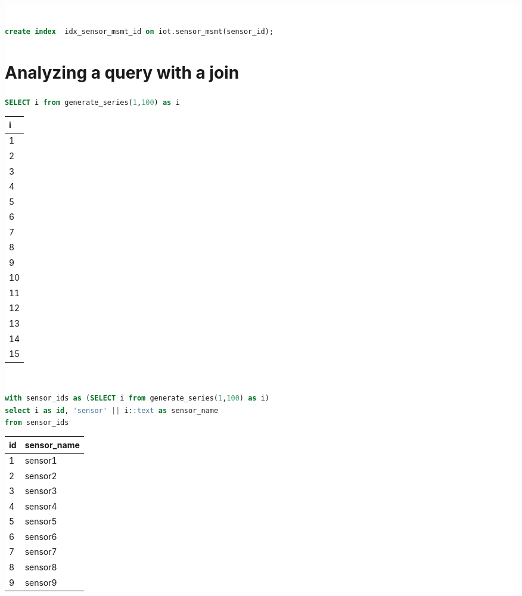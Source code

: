 <br>

```sql
create index  idx_sensor_msmt_id on iot.sensor_msmt(sensor_id);
```

# Analyzing a query with a join

```SQL
SELECT i from generate_series(1,100) as i
```

| i   |
| :-- |
| 1   |
| 2   |
| 3   |
| 4   |
| 5   |
| 6   |
| 7   |
| 8   |
| 9   |
| 10  |
| 11  |
| 12  |
| 13  |
| 14  |
| 15  |

<br>

```sql
with sensor_ids as (SELECT i from generate_series(1,100) as i)
select i as id, 'sensor' || i::text as sensor_name
from sensor_ids
```

| id  | sensor_name |
| :-- | :---------- |
| 1   | sensor1     |
| 2   | sensor2     |
| 3   | sensor3     |
| 4   | sensor4     |
| 5   | sensor5     |
| 6   | sensor6     |
| 7   | sensor7     |
| 8   | sensor8     |
| 9   | sensor9     |